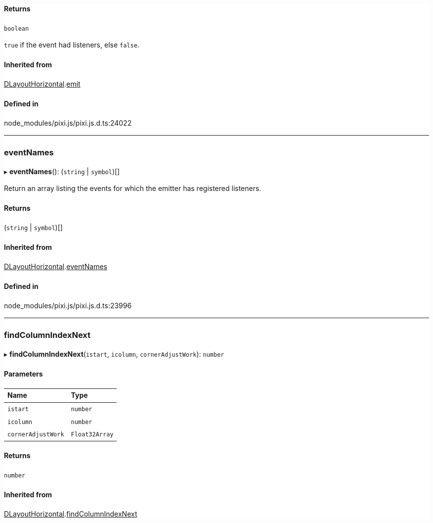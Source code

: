 #### Returns

`boolean`

`true` if the event had listeners, else `false`.

#### Inherited from

[DLayoutHorizontal](DLayoutHorizontal.md).[emit](DLayoutHorizontal.md#emit)

#### Defined in

node_modules/pixi.js/pixi.js.d.ts:24022

___

### eventNames

▸ **eventNames**(): (`string` \| `symbol`)[]

Return an array listing the events for which the emitter has registered listeners.

#### Returns

(`string` \| `symbol`)[]

#### Inherited from

[DLayoutHorizontal](DLayoutHorizontal.md).[eventNames](DLayoutHorizontal.md#eventnames)

#### Defined in

node_modules/pixi.js/pixi.js.d.ts:23996

___

### findColumnIndexNext

▸ **findColumnIndexNext**(`istart`, `icolumn`, `cornerAdjustWork`): `number`

#### Parameters

| Name | Type |
| :------ | :------ |
| `istart` | `number` |
| `icolumn` | `number` |
| `cornerAdjustWork` | `Float32Array` |

#### Returns

`number`

#### Inherited from

[DLayoutHorizontal](DLayoutHorizontal.md).[findColumnIndexNext](DLayoutHorizontal.md#findcolumnindexnext)
